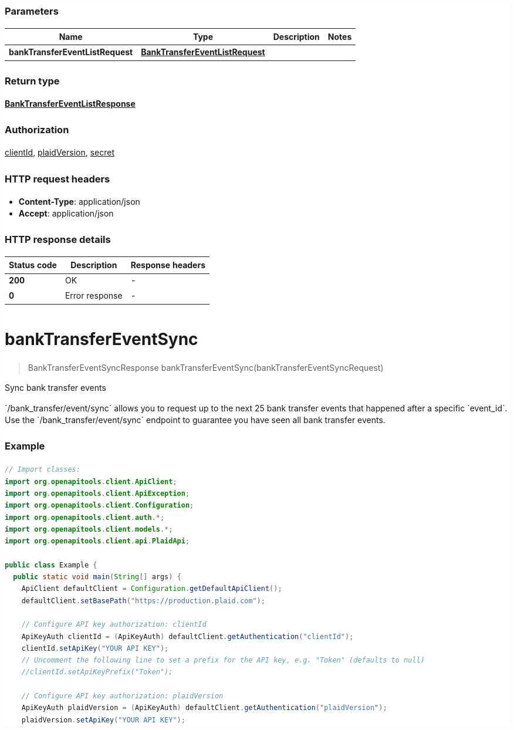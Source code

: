 ### Parameters

| Name | Type | Description  | Notes |
|------------- | ------------- | ------------- | -------------|
| **bankTransferEventListRequest** | [**BankTransferEventListRequest**](BankTransferEventListRequest.md)|  | |

### Return type

[**BankTransferEventListResponse**](BankTransferEventListResponse.md)

### Authorization

[clientId](../README.md#clientId), [plaidVersion](../README.md#plaidVersion), [secret](../README.md#secret)

### HTTP request headers

 - **Content-Type**: application/json
 - **Accept**: application/json

### HTTP response details
| Status code | Description | Response headers |
|-------------|-------------|------------------|
| **200** | OK |  -  |
| **0** | Error response |  -  |

<a name="bankTransferEventSync"></a>
# **bankTransferEventSync**
> BankTransferEventSyncResponse bankTransferEventSync(bankTransferEventSyncRequest)

Sync bank transfer events

&#x60;/bank_transfer/event/sync&#x60; allows you to request up to the next 25 bank transfer events that happened after a specific &#x60;event_id&#x60;. Use the &#x60;/bank_transfer/event/sync&#x60; endpoint to guarantee you have seen all bank transfer events.

### Example
```java
// Import classes:
import org.openapitools.client.ApiClient;
import org.openapitools.client.ApiException;
import org.openapitools.client.Configuration;
import org.openapitools.client.auth.*;
import org.openapitools.client.models.*;
import org.openapitools.client.api.PlaidApi;

public class Example {
  public static void main(String[] args) {
    ApiClient defaultClient = Configuration.getDefaultApiClient();
    defaultClient.setBasePath("https://production.plaid.com");
    
    // Configure API key authorization: clientId
    ApiKeyAuth clientId = (ApiKeyAuth) defaultClient.getAuthentication("clientId");
    clientId.setApiKey("YOUR API KEY");
    // Uncomment the following line to set a prefix for the API key, e.g. "Token" (defaults to null)
    //clientId.setApiKeyPrefix("Token");

    // Configure API key authorization: plaidVersion
    ApiKeyAuth plaidVersion = (ApiKeyAuth) defaultClient.getAuthentication("plaidVersion");
    plaidVersion.setApiKey("YOUR API KEY");
```